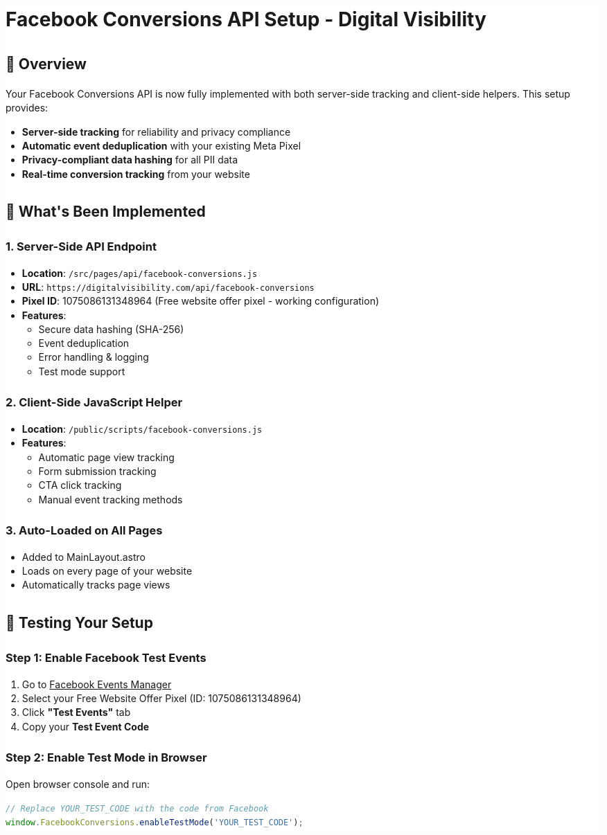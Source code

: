 # Facebook Conversions API Setup - Digital Visibility

## 🎯 Overview

Your Facebook Conversions API is now fully implemented with both server-side tracking and client-side helpers. This setup provides:

- **Server-side tracking** for reliability and privacy compliance
- **Automatic event deduplication** with your existing Meta Pixel
- **Privacy-compliant data hashing** for all PII data
- **Real-time conversion tracking** from your website

## 🔧 What's Been Implemented

### 1. Server-Side API Endpoint
- **Location**: `/src/pages/api/facebook-conversions.js`
- **URL**: `https://digitalvisibility.com/api/facebook-conversions`
- **Pixel ID**: 1075086131348964 (Free website offer pixel - working configuration)
- **Features**: 
  - Secure data hashing (SHA-256)
  - Event deduplication
  - Error handling & logging
  - Test mode support

### 2. Client-Side JavaScript Helper
- **Location**: `/public/scripts/facebook-conversions.js`
- **Features**:
  - Automatic page view tracking
  - Form submission tracking
  - CTA click tracking
  - Manual event tracking methods

### 3. Auto-Loaded on All Pages
- Added to MainLayout.astro
- Loads on every page of your website
- Automatically tracks page views

## 🧪 Testing Your Setup

### Step 1: Enable Facebook Test Events
1. Go to [Facebook Events Manager](https://business.facebook.com/events_manager2/)
2. Select your Free Website Offer Pixel (ID: 1075086131348964)
3. Click **"Test Events"** tab
4. Copy your **Test Event Code**

### Step 2: Enable Test Mode in Browser
Open browser console and run:
```javascript
// Replace YOUR_TEST_CODE with the code from Facebook
window.FacebookConversions.enableTestMode('YOUR_TEST_CODE');
```

